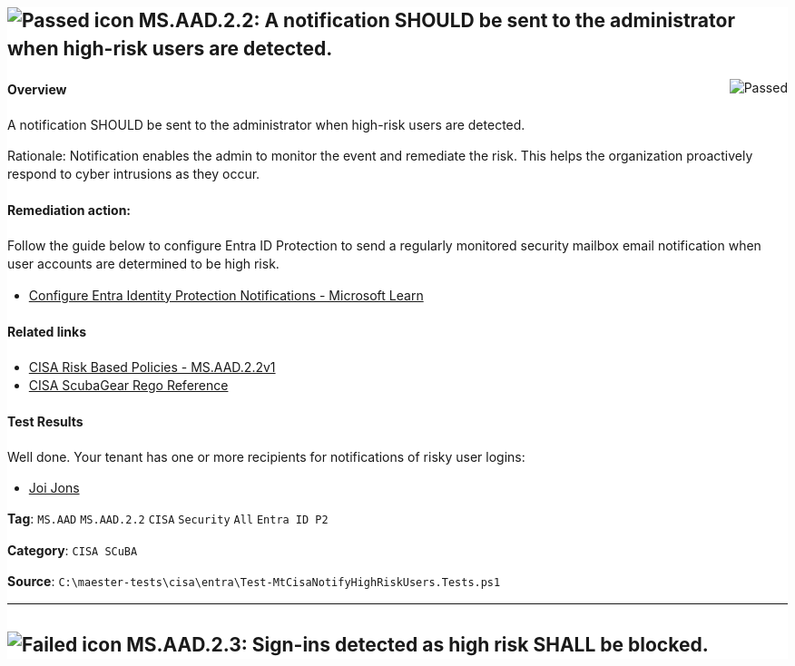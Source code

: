 
## <img src="https://maester.dev/img/test-result/icon-pass.png" alt="Passed icon" height="18" /> MS.AAD.2.2: A notification SHOULD be sent to the administrator when high-risk users are detected.


<img align="right" src="https://maester.dev/img/test-result/pill-pass.png" height="25" alt="Passed"/>



#### Overview

A notification SHOULD be sent to the administrator when high-risk users are detected.

Rationale: Notification enables the admin to monitor the event and remediate the risk. This helps the organization proactively respond to cyber intrusions as they occur.

#### Remediation action:

Follow the guide below to configure Entra ID Protection to send a regularly monitored security mailbox email notification when user accounts are determined to be high risk.

- [Configure Entra Identity Protection Notifications - Microsoft Learn](https://learn.microsoft.com/entra/id-protection/howto-identity-protection-configure-notifications#configure-users-at-risk-detected-alerts)

#### Related links

- [CISA Risk Based Policies - MS.AAD.2.2v1](https://github.com/cisagov/ScubaGear/blob/main/PowerShell/ScubaGear/baselines/aad.md#msaad22v1)
- [CISA ScubaGear Rego Reference](https://github.com/cisagov/ScubaGear/blob/main/PowerShell/ScubaGear/Rego/AADConfig.rego#L122)


#### Test Results


Well done. Your tenant has one or more recipients for notifications of risky user logins:

  - [Joi Jons](https://entra.microsoft.com/#view/Microsoft_AAD_IAM/IdentityProtectionMenuBlade/~/UsersAtRiskAlerts/fromNav/Identity)



**Tag**: `MS.AAD` `MS.AAD.2.2` `CISA` `Security` `All` `Entra ID P2`

**Category**: `CISA SCuBA`

**Source**: `C:\maester-tests\cisa\entra\Test-MtCisaNotifyHighRiskUsers.Tests.ps1`

---



## <img src="https://maester.dev/img/test-result/icon-fail.png" alt="Failed icon" height="18" /> MS.AAD.2.3: Sign-ins detected as high risk SHALL be blocked.
